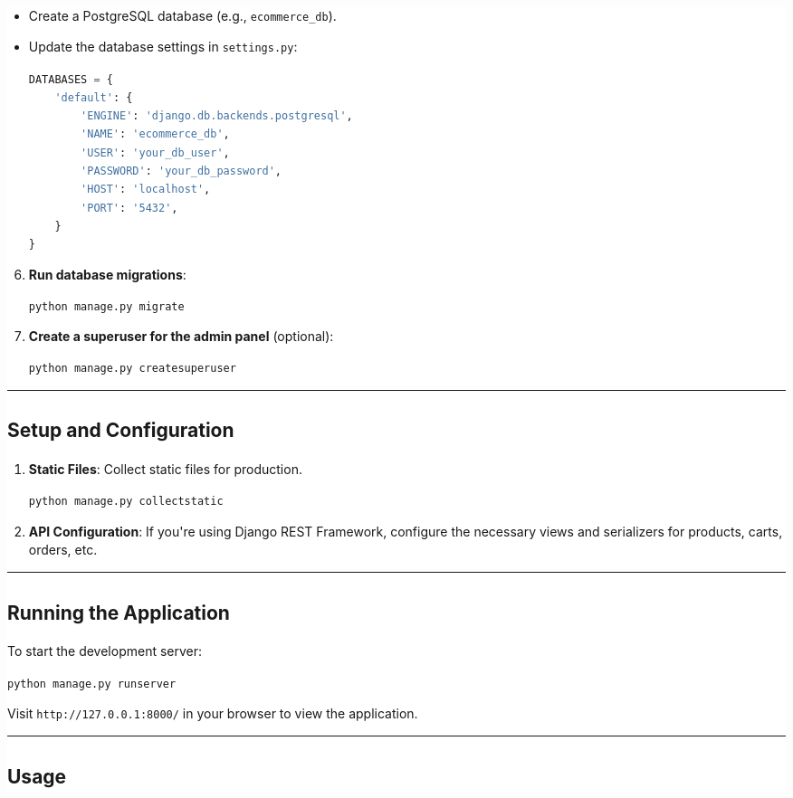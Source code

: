    - Create a PostgreSQL database (e.g., `ecommerce_db`).
   - Update the database settings in `settings.py`:

     ```python
     DATABASES = {
         'default': {
             'ENGINE': 'django.db.backends.postgresql',
             'NAME': 'ecommerce_db',
             'USER': 'your_db_user',
             'PASSWORD': 'your_db_password',
             'HOST': 'localhost',
             'PORT': '5432',
         }
     }
     ```

6. **Run database migrations**:

   ```bash
   python manage.py migrate
   ```

7. **Create a superuser for the admin panel** (optional):

   ```bash
   python manage.py createsuperuser
   ```

---

## Setup and Configuration

1. **Static Files**: Collect static files for production.

   ```bash
   python manage.py collectstatic
   ```

2. **API Configuration**: If you're using Django REST Framework, configure the necessary views and serializers for products, carts, orders, etc.

---

## Running the Application

To start the development server:

```bash
python manage.py runserver
```

Visit `http://127.0.0.1:8000/` in your browser to view the application.

---

## Usage
